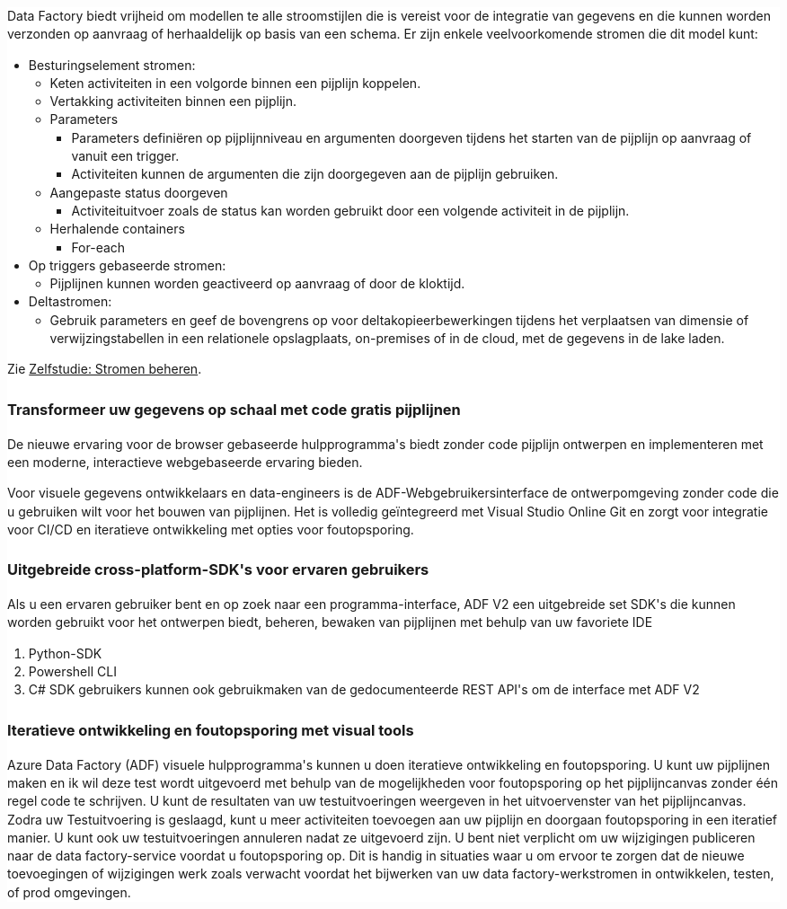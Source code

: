 Data Factory biedt vrijheid om modellen te alle stroomstijlen die is vereist voor de integratie van gegevens en die kunnen worden verzonden op aanvraag of herhaaldelijk op basis van een schema. Er zijn enkele veelvoorkomende stromen die dit model kunt:   

- Besturingselement stromen:
    - Keten activiteiten in een volgorde binnen een pijplijn koppelen.
    - Vertakking activiteiten binnen een pijplijn.
    - Parameters
        - Parameters definiëren op pijplijnniveau en argumenten doorgeven tijdens het starten van de pijplijn op aanvraag of vanuit een trigger.
        - Activiteiten kunnen de argumenten die zijn doorgegeven aan de pijplijn gebruiken.
    - Aangepaste status doorgeven
        - Activiteituitvoer zoals de status kan worden gebruikt door een volgende activiteit in de pijplijn.
    - Herhalende containers
        - For-each 
- Op triggers gebaseerde stromen:
    - Pijplijnen kunnen worden geactiveerd op aanvraag of door de kloktijd.
- Deltastromen:
    - Gebruik parameters en geef de bovengrens op voor deltakopieerbewerkingen tijdens het verplaatsen van dimensie of verwijzingstabellen in een relationele opslagplaats, on-premises of in de cloud, met de gegevens in de lake laden. 

Zie [Zelfstudie: Stromen beheren](tutorial-control-flow.md).

### <a name="transform-your-data-at-scale-with-code-free-pipelines"></a>Transformeer uw gegevens op schaal met code gratis pijplijnen
De nieuwe ervaring voor de browser gebaseerde hulpprogramma's biedt zonder code pijplijn ontwerpen en implementeren met een moderne, interactieve webgebaseerde ervaring bieden.

Voor visuele gegevens ontwikkelaars en data-engineers is de ADF-Webgebruikersinterface de ontwerpomgeving zonder code die u gebruiken wilt voor het bouwen van pijplijnen. Het is volledig geïntegreerd met Visual Studio Online Git en zorgt voor integratie voor CI/CD en iteratieve ontwikkeling met opties voor foutopsporing.

### <a name="rich-cross-platform-sdks-for-advanced-users"></a>Uitgebreide cross-platform-SDK's voor ervaren gebruikers
Als u een ervaren gebruiker bent en op zoek naar een programma-interface, ADF V2 een uitgebreide set SDK's die kunnen worden gebruikt voor het ontwerpen biedt, beheren, bewaken van pijplijnen met behulp van uw favoriete IDE
1.  Python-SDK
2.  Powershell CLI
3.  C# SDK gebruikers kunnen ook gebruikmaken van de gedocumenteerde REST API's om de interface met ADF V2

### <a name="iterative-development-and-debugging-using-visual-tools"></a>Iteratieve ontwikkeling en foutopsporing met visual tools
Azure Data Factory (ADF) visuele hulpprogramma's kunnen u doen iteratieve ontwikkeling en foutopsporing. U kunt uw pijplijnen maken en ik wil deze test wordt uitgevoerd met behulp van de mogelijkheden voor foutopsporing op het pijplijncanvas zonder één regel code te schrijven. U kunt de resultaten van uw testuitvoeringen weergeven in het uitvoervenster van het pijplijncanvas. Zodra uw Testuitvoering is geslaagd, kunt u meer activiteiten toevoegen aan uw pijplijn en doorgaan foutopsporing in een iteratief manier. U kunt ook uw testuitvoeringen annuleren nadat ze uitgevoerd zijn. U bent niet verplicht om uw wijzigingen publiceren naar de data factory-service voordat u foutopsporing op. Dit is handig in situaties waar u om ervoor te zorgen dat de nieuwe toevoegingen of wijzigingen werk zoals verwacht voordat het bijwerken van uw data factory-werkstromen in ontwikkelen, testen, of prod omgevingen. 
